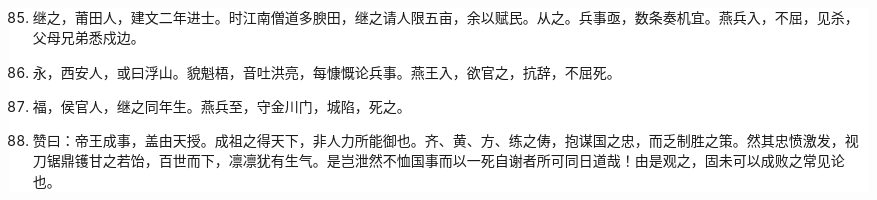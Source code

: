 85. <span id="列传第二十九-85"></span>
继之，莆田人，建文二年进士。时江南僧道多腴田，继之请人限五亩，余以赋民。从之。兵事亟，数条奏机宜。燕兵入，不屈，见杀，父母兄弟悉戍边。

86. <span id="列传第二十九-86"></span>
永，西安人，或曰浮山。貌魁梧，音吐洪亮，每慷慨论兵事。燕王入，欲官之，抗辞，不屈死。

87. <span id="列传第二十九-87"></span>
福，侯官人，继之同年生。燕兵至，守金川门，城陷，死之。

88. <span id="列传第二十九-88"></span>
赞曰：帝王成事，盖由天授。成祖之得天下，非人力所能御也。齐、黄、方、练之俦，抱谋国之忠，而乏制胜之策。然其忠愤激发，视刀锯鼎镬甘之若饴，百世而下，凛凛犹有生气。是岂泄然不恤国事而以一死自谢者所可同日道哉！由是观之，固未可以成败之常见论也。
